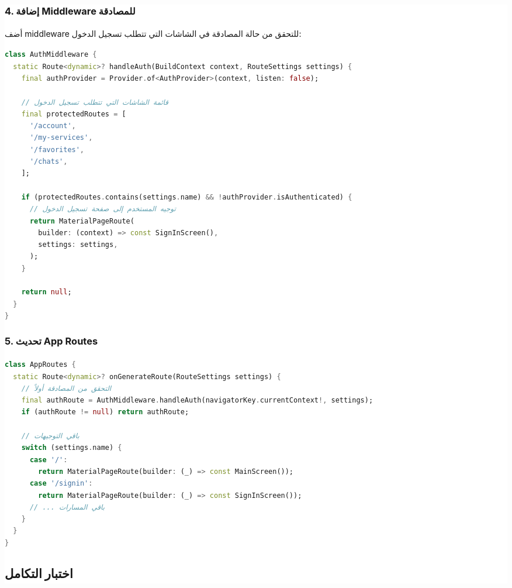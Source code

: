 ### 4. إضافة Middleware للمصادقة

أضف middleware للتحقق من حالة المصادقة في الشاشات التي تتطلب تسجيل الدخول:

```dart
class AuthMiddleware {
  static Route<dynamic>? handleAuth(BuildContext context, RouteSettings settings) {
    final authProvider = Provider.of<AuthProvider>(context, listen: false);
    
    // قائمة الشاشات التي تتطلب تسجيل الدخول
    final protectedRoutes = [
      '/account',
      '/my-services',
      '/favorites',
      '/chats',
    ];
    
    if (protectedRoutes.contains(settings.name) && !authProvider.isAuthenticated) {
      // توجيه المستخدم إلى صفحة تسجيل الدخول
      return MaterialPageRoute(
        builder: (context) => const SignInScreen(),
        settings: settings,
      );
    }
    
    return null;
  }
}
```

### 5. تحديث App Routes

```dart
class AppRoutes {
  static Route<dynamic>? onGenerateRoute(RouteSettings settings) {
    // التحقق من المصادقة أولاً
    final authRoute = AuthMiddleware.handleAuth(navigatorKey.currentContext!, settings);
    if (authRoute != null) return authRoute;
    
    // باقي التوجيهات
    switch (settings.name) {
      case '/':
        return MaterialPageRoute(builder: (_) => const MainScreen());
      case '/signin':
        return MaterialPageRoute(builder: (_) => const SignInScreen());
      // ... باقي المسارات
    }
  }
}
```

## اختبار التكامل
